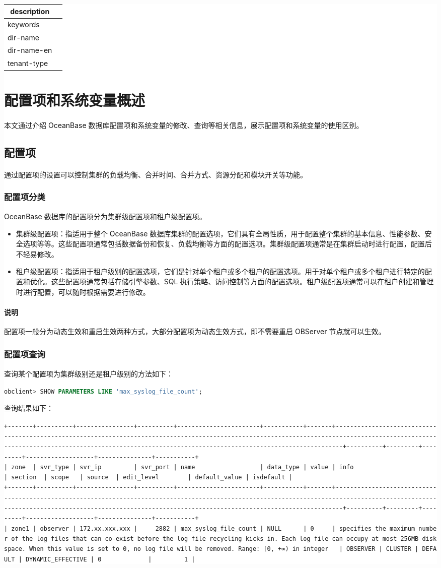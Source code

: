 |description||
|---|---|
|keywords||
|dir-name||
|dir-name-en||
|tenant-type||

# 配置项和系统变量概述

本文通过介绍 OceanBase 数据库配置项和系统变量的修改、查询等相关信息，展示配置项和系统变量的使用区别。

## 配置项

通过配置项的设置可以控制集群的负载均衡、合并时间、合并方式、资源分配和模块开关等功能。

### 配置项分类

OceanBase 数据库的配置项分为集群级配置项和租户级配置项。

* 集群级配置项：指适用于整个 OceanBase 数据库集群的配置选项，它们具有全局性质，用于配置整个集群的基本信息、性能参数、安全选项等等。这些配置项通常包括数据备份和恢复、负载均衡等方面的配置选项。集群级配置项通常是在集群启动时进行配置，配置后不轻易修改。

* 租户级配置项：指适用于租户级别的配置选项，它们是针对单个租户或多个租户的配置选项。用于对单个租户或多个租户进行特定的配置和优化。这些配置项通常包括存储引擎参数、SQL 执行策略、访问控制等方面的配置选项。租户级配置项通常可以在租户创建和管理时进行配置，可以随时根据需要进行修改。

<main id="notice" type='explain'>
  <h4>说明</h4>
  <p>配置项一般分为动态生效和重启生效两种方式，大部分配置项为动态生效方式，即不需要重启 OBServer 节点就可以生效。</p>
</main>

### 配置项查询

查询某个配置项为集群级别还是租户级别的方法如下：

```sql
obclient> SHOW PARAMETERS LIKE 'max_syslog_file_count';
```

查询结果如下：

```shell
+-------+----------+----------------+----------+-----------------------+-----------+-------+--------------------------------------------------------------------------------------------------------------------------------------------------------------------------------------------------------------------------------------------------+----------+---------+---------+-------------------+---------------+-----------+
| zone  | svr_type | svr_ip         | svr_port | name                  | data_type | value | info                                                                                                                                                                                                                                             | section  | scope   | source  | edit_level        | default_value | isdefault |
+-------+----------+----------------+----------+-----------------------+-----------+-------+--------------------------------------------------------------------------------------------------------------------------------------------------------------------------------------------------------------------------------------------------+----------+---------+---------+-------------------+---------------+-----------+
| zone1 | observer | 172.xx.xxx.xxx |     2882 | max_syslog_file_count | NULL      | 0     | specifies the maximum number of the log files that can co-exist before the log file recycling kicks in. Each log file can occupy at most 256MB disk space. When this value is set to 0, no log file will be removed. Range: [0, +∞) in integer   | OBSERVER | CLUSTER | DEFAULT | DYNAMIC_EFFECTIVE | 0             |         1 |
```